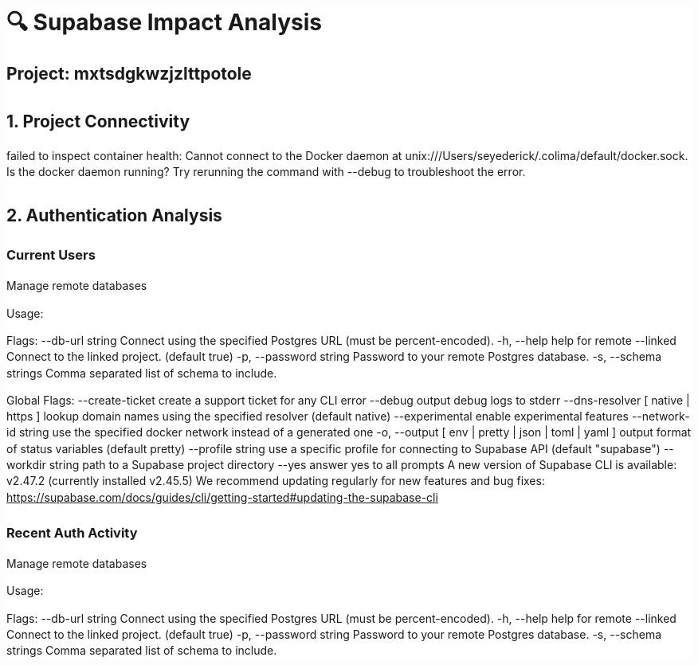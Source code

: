 # 🔍 Supabase Impact Analysis

## Project: mxtsdgkwzjzlttpotole

## 1. Project Connectivity
failed to inspect container health: Cannot connect to the Docker daemon at unix:///Users/seyederick/.colima/default/docker.sock. Is the docker daemon running?
Try rerunning the command with --debug to troubleshoot the error.
## 2. Authentication Analysis
### Current Users
Manage remote databases

Usage:

Flags:
      --db-url string     Connect using the specified Postgres URL (must be percent-encoded).
  -h, --help              help for remote
      --linked            Connect to the linked project. (default true)
  -p, --password string   Password to your remote Postgres database.
  -s, --schema strings    Comma separated list of schema to include.

Global Flags:
      --create-ticket                                  create a support ticket for any CLI error
      --debug                                          output debug logs to stderr
      --dns-resolver [ native | https ]                lookup domain names using the specified resolver (default native)
      --experimental                                   enable experimental features
      --network-id string                              use the specified docker network instead of a generated one
  -o, --output [ env | pretty | json | toml | yaml ]   output format of status variables (default pretty)
      --profile string                                 use a specific profile for connecting to Supabase API (default "supabase")
      --workdir string                                 path to a Supabase project directory
      --yes                                            answer yes to all prompts
A new version of Supabase CLI is available: v2.47.2 (currently installed v2.45.5)
We recommend updating regularly for new features and bug fixes: https://supabase.com/docs/guides/cli/getting-started#updating-the-supabase-cli
### Recent Auth Activity
Manage remote databases

Usage:

Flags:
      --db-url string     Connect using the specified Postgres URL (must be percent-encoded).
  -h, --help              help for remote
      --linked            Connect to the linked project. (default true)
  -p, --password string   Password to your remote Postgres database.
  -s, --schema strings    Comma separated list of schema to include.
